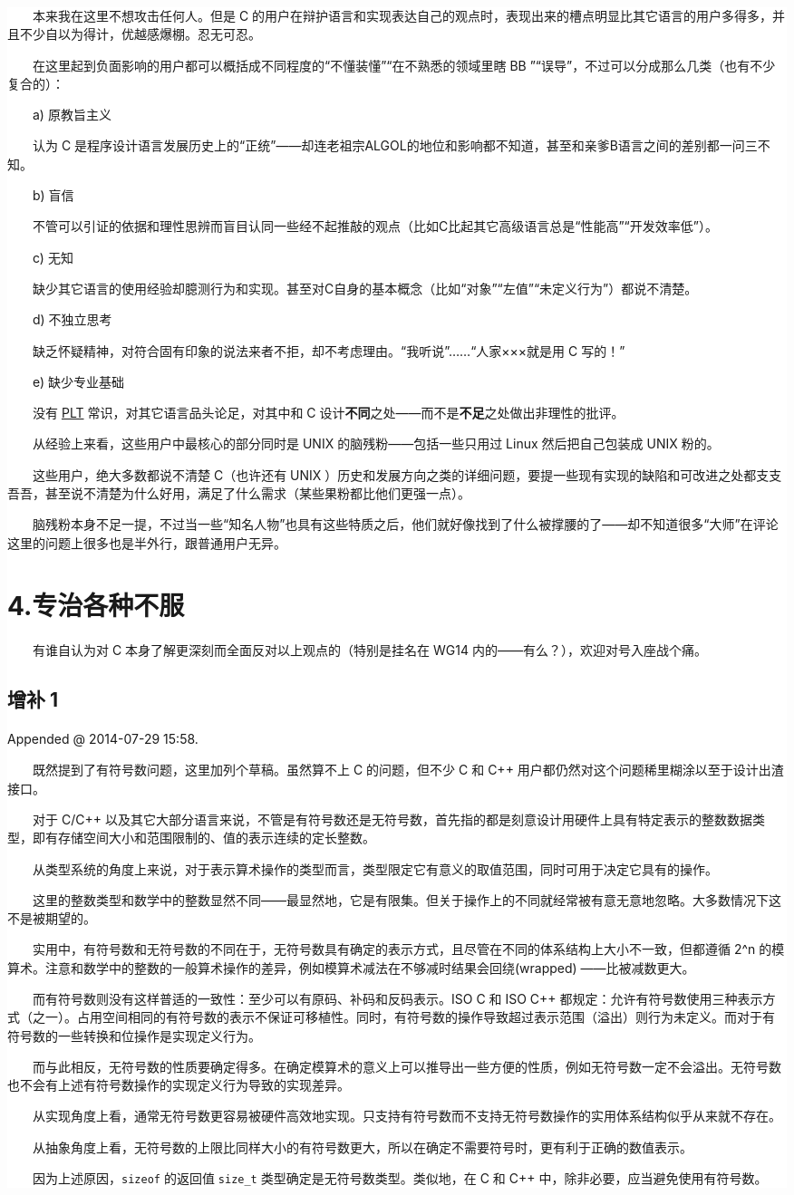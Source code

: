 　　本来我在这里不想攻击任何人。但是 C 的用户在辩护语言和实现表达自己的观点时，表现出来的槽点明显比其它语言的用户多得多，并且不少自以为得计，优越感爆棚。忍无可忍。

　　在这里起到负面影响的用户都可以概括成不同程度的“不懂装懂”“在不熟悉的领域里瞎 BB ”“误导”，不过可以分成那么几类（也有不少复合的）：

　　a) 原教旨主义

　　认为 C 是程序设计语言发展历史上的“正统”——却连老祖宗ALGOL的地位和影响都不知道，甚至和亲爹B语言之间的差别都一问三不知。

　　b) 盲信

　　不管可以引证的依据和理性思辨而盲目认同一些经不起推敲的观点（比如C比起其它高级语言总是“性能高”“开发效率低”）。

　　c) 无知

　　缺少其它语言的使用经验却臆测行为和实现。甚至对C自身的基本概念（比如“对象”“左值”“未定义行为”）都说不清楚。

　　d) 不独立思考

　　缺乏怀疑精神，对符合固有印象的说法来者不拒，却不考虑理由。“我听说”……“人家×××就是用 C 写的！”

　　e) 缺少专业基础

　　没有 [PLT](https://en.wikipedia.org/wiki/Programming_language_theory) 常识，对其它语言品头论足，对其中和 C 设计**不同**之处——而不是**不足**之处做出非理性的批评。

　　从经验上来看，这些用户中最核心的部分同时是 UNIX 的脑残粉——包括一些只用过 Linux 然后把自己包装成 UNIX 粉的。

　　这些用户，绝大多数都说不清楚 C（也许还有 UNIX ）历史和发展方向之类的详细问题，要提一些现有实现的缺陷和可改进之处都支支吾吾，甚至说不清楚为什么好用，满足了什么需求（某些果粉都比他们更强一点）。

　　脑残粉本身不足一提，不过当一些“知名人物”也具有这些特质之后，他们就好像找到了什么被撑腰的了——却不知道很多“大师”在评论这里的问题上很多也是半外行，跟普通用户无异。

# 4.专治各种不服

　　有谁自认为对 C 本身了解更深刻而全面反对以上观点的（特别是挂名在 WG14 内的——有么？），欢迎对号入座战个痛。

## 增补 1

Appended @ 2014-07-29 15:58.

　　既然提到了有符号数问题，这里加列个草稿。虽然算不上 C 的问题，但不少 C 和 C++ 用户都仍然对这个问题稀里糊涂以至于设计出渣接口。

　　对于 C/C++ 以及其它大部分语言来说，不管是有符号数还是无符号数，首先指的都是刻意设计用硬件上具有特定表示的整数数据类型，即有存储空间大小和范围限制的、值的表示连续的定长整数。

　　从类型系统的角度上来说，对于表示算术操作的类型而言，类型限定它有意义的取值范围，同时可用于决定它具有的操作。

　　这里的整数类型和数学中的整数显然不同——最显然地，它是有限集。但关于操作上的不同就经常被有意无意地忽略。大多数情况下这不是被期望的。

　　实用中，有符号数和无符号数的不同在于，无符号数具有确定的表示方式，且尽管在不同的体系结构上大小不一致，但都遵循 2^n 的模算术。注意和数学中的整数的一般算术操作的差异，例如模算术减法在不够减时结果会回绕(wrapped) ——比被减数更大。

　　而有符号数则没有这样普适的一致性：至少可以有原码、补码和反码表示。ISO C 和 ISO C++ 都规定：允许有符号数使用三种表示方式（之一）。占用空间相同的有符号数的表示不保证可移植性。同时，有符号数的操作导致超过表示范围（溢出）则行为未定义。而对于有符号数的一些转换和位操作是实现定义行为。

　　而与此相反，无符号数的性质要确定得多。在确定模算术的意义上可以推导出一些方便的性质，例如无符号数一定不会溢出。无符号数也不会有上述有符号数操作的实现定义行为导致的实现差异。

　　从实现角度上看，通常无符号数更容易被硬件高效地实现。只支持有符号数而不支持无符号数操作的实用体系结构似乎从来就不存在。

　　从抽象角度上看，无符号数的上限比同样大小的有符号数更大，所以在确定不需要符号时，更有利于正确的数值表示。

　　因为上述原因，`sizeof` 的返回值 `size_t` 类型确定是无符号数类型。类似地，在 C 和 C++ 中，除非必要，应当避免使用有符号数。
